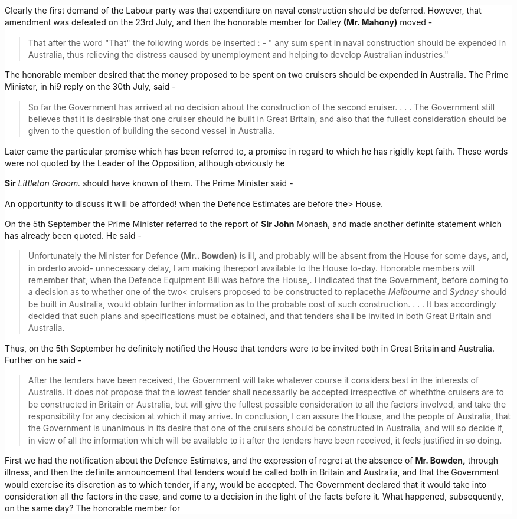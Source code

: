 Clearly the first demand of the Labour party was that expenditure on naval construction should be deferred. However, that amendment was defeated on the 23rd July, and then the honorable member for Dalley  **(Mr. Mahony)**  moved - 

  >That after the word "That" the following words be inserted : - " any sum spent in naval construction should be expended in Australia, thus relieving the distress caused by unemployment and helping to develop Australian industries." 

The honorable member desired that the money proposed to be spent on two cruisers should be expended in Australia. The Prime Minister, in hi9 reply on the 30th July, said - 

  >So far the Government has arrived at no decision about the construction of the second  eruiser.  . . . The Government still believes that it is desirable that one cruiser should he built in Great Britain, and also that the fullest consideration should be given to the question of building the second vessel in Australia. 

Later came the particular promise which has been referred to, a promise in regard to which he has rigidly kept faith. These words were not quoted by the Leader of the Opposition, although obviously he 


 **Sir** 
 *Littleton Groom.* should have known of them. The Prime Minister said - 

An opportunity to discuss it will be afforded! when the Defence Estimates are before the&gt; House. 

On the 5th September the Prime Minister referred to the report of  **Sir John**  Monash, and made another definite statement which has already been quoted. He said - 

  >Unfortunately the Minister for Defence  **(Mr.. Bowden)**  is ill, and probably will be absent from the House for some days, and, in orderto avoid- unnecessary delay, I am making thereport available to the House to-day. Honorable members will remember that, when the Defence Equipment Bill was before the House,. I indicated that the Government, before coming to a decision as to whether one of the two&lt; cruisers proposed to be constructed to replacethe  *Melbourne*  and  *Sydney*  should be built in Australia, would obtain further information as to the probable cost of such construction.  . . . It bas accordingly decided that such plans and specifications must be obtained, and that tenders shall be invited in both Great Britain and Australia. 

Thus, on the 5th September he definitely notified the House that tenders were to be invited both in Great Britain and Australia. Further on he said - 

  >After the tenders have been received, the Government will take whatever course it considers best in the interests of Australia. It does not propose that the lowest tender shall  necessarily  be accepted irrespective of  wheththe  cruisers are to be constructed in Britain or Australia, but will give the fullest possible consideration to all the factors involved, and take the responsibility for any decision at which it may arrive. In conclusion, I can assure the House, and the people of Australia, that the Government is unanimous in its desire that one of the cruisers should be constructed in Australia, and will so decide if, in view of all the information which will be available to it after the tenders have been received, it feels justified in so doing. 

First we had the notification about the Defence Estimates, and the expression of regret at the absence of  **Mr. Bowden,**  through illness, and then the definite announcement that tenders would be called both in Britain and Australia, and that the Government would exercise its discretion as to which tender, if any, would be accepted. The Government declared that it would take into consideration all the factors in the case, and come to a decision in the light of the facts before it. What happened, subsequently, on the same day? The honorable member for 
